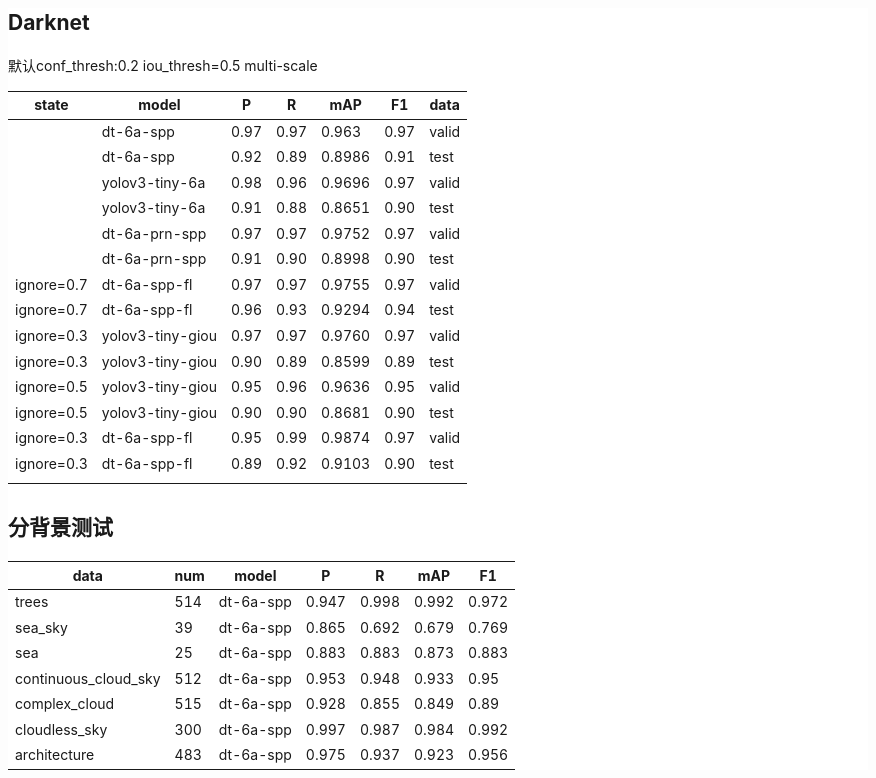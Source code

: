 





## **Darknet**

默认conf_thresh:0.2 iou_thresh=0.5 multi-scale

| state      | model            | P    | R    | mAP    | F1   | data  |
| ---------- | ---------------- | ---- | ---- | ------ | ---- | ----- |
|            | dt-6a-spp        | 0.97 | 0.97 | 0.963  | 0.97 | valid |
|            | dt-6a-spp        | 0.92 | 0.89 | 0.8986 | 0.91 | test  |
|            | yolov3-tiny-6a   | 0.98 | 0.96 | 0.9696 | 0.97 | valid |
|            | yolov3-tiny-6a   | 0.91 | 0.88 | 0.8651 | 0.90 | test  |
|            | dt-6a-prn-spp    | 0.97 | 0.97 | 0.9752 | 0.97 | valid |
|            | dt-6a-prn-spp    | 0.91 | 0.90 | 0.8998 | 0.90 | test  |
| ignore=0.7 | dt-6a-spp-fl     | 0.97 | 0.97 | 0.9755 | 0.97 | valid |
| ignore=0.7 | dt-6a-spp-fl     | 0.96 | 0.93 | 0.9294 | 0.94 | test  |
| ignore=0.3 | yolov3-tiny-giou | 0.97 | 0.97 | 0.9760 | 0.97 | valid |
| ignore=0.3 | yolov3-tiny-giou | 0.90 | 0.89 | 0.8599 | 0.89 | test  |
| ignore=0.5 | yolov3-tiny-giou | 0.95 | 0.96 | 0.9636 | 0.95 | valid |
| ignore=0.5 | yolov3-tiny-giou | 0.90 | 0.90 | 0.8681 | 0.90 | test  |
| ignore=0.3 | dt-6a-spp-fl     | 0.95 | 0.99 | 0.9874 | 0.97 | valid |
| ignore=0.3 | dt-6a-spp-fl     | 0.89 | 0.92 | 0.9103 | 0.90 | test  |
|            |                  |      |      |        |      |       |







## 分背景测试

| data                 | num  | model     | P     | R     | mAP   | F1    |
| -------------------- | ---- | --------- | ----- | ----- | ----- | ----- |
| trees                | 514  | dt-6a-spp | 0.947 | 0.998 | 0.992 | 0.972 |
| sea_sky              | 39   | dt-6a-spp | 0.865 | 0.692 | 0.679 | 0.769 |
| sea                  | 25   | dt-6a-spp | 0.883 | 0.883 | 0.873 | 0.883 |
| continuous_cloud_sky | 512  | dt-6a-spp | 0.953 | 0.948 | 0.933 | 0.95  |
| complex_cloud        | 515  | dt-6a-spp | 0.928 | 0.855 | 0.849 | 0.89  |
| cloudless_sky        | 300  | dt-6a-spp | 0.997 | 0.987 | 0.984 | 0.992 |
| architecture         | 483  | dt-6a-spp | 0.975 | 0.937 | 0.923 | 0.956 |
